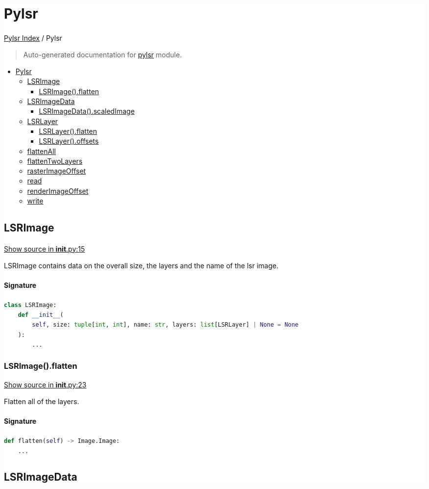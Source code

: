 # Pylsr

[Pylsr Index](../README.md#pylsr-index) /
Pylsr

> Auto-generated documentation for [pylsr](../../../pylsr/__init__.py) module.

- [Pylsr](#pylsr)
  - [LSRImage](#lsrimage)
    - [LSRImage().flatten](#lsrimage()flatten)
  - [LSRImageData](#lsrimagedata)
    - [LSRImageData().scaledImage](#lsrimagedata()scaledimage)
  - [LSRLayer](#lsrlayer)
    - [LSRLayer().flatten](#lsrlayer()flatten)
    - [LSRLayer().offsets](#lsrlayer()offsets)
  - [flattenAll](#flattenall)
  - [flattenTwoLayers](#flattentwolayers)
  - [rasterImageOffset](#rasterimageoffset)
  - [read](#read)
  - [renderImageOffset](#renderimageoffset)
  - [write](#write)

## LSRImage

[Show source in __init__.py:15](../../../pylsr/__init__.py#L15)

LSRImage contains data on the overall size, the layers and the name of the lsr image.

#### Signature

```python
class LSRImage:
    def __init__(
        self, size: tuple[int, int], name: str, layers: list[LSRLayer] | None = None
    ):
        ...
```

### LSRImage().flatten

[Show source in __init__.py:23](../../../pylsr/__init__.py#L23)

Flatten all of the layers.

#### Signature

```python
def flatten(self) -> Image.Image:
    ...
```



## LSRImageData
